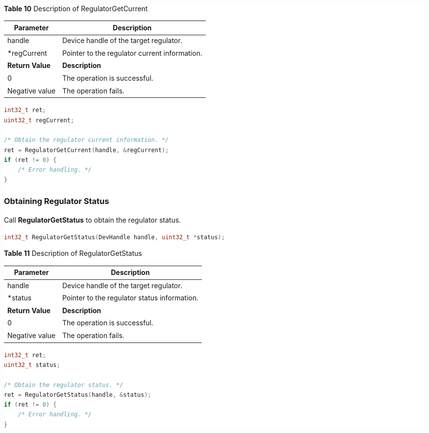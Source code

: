 **Table 10** Description of RegulatorGetCurrent

<a name="table10_REGULATOR_des"></a>

| **Parameter**       | **Description**         |
| ----------- | ----------------- |
| handle      | Device handle of the target regulator.|
| *regCurrent | Pointer to the regulator current information.         |
| **Return Value** | **Description**   |
| 0           | The operation is successful.         |
| Negative value       | The operation fails.         |

```c
int32_t ret;
uint32_t regCurrent;

/* Obtain the regulator current information. */
ret = RegulatorGetCurrent(handle, &regCurrent);
if (ret != 0) {
	/* Error handling. */
}
```
### Obtaining Regulator Status<a name="section3.11_REGULATOR_des"></a>

Call **RegulatorGetStatus** to obtain the regulator status.

```c
int32_t RegulatorGetStatus(DevHandle handle, uint32_t *status);
```

**Table 11** Description of RegulatorGetStatus

<a name="table11_REGULATOR_des"></a>

| **Parameter**      | **Description**         |
| ---------- | ----------------- |
| handle     | Device handle of the target regulator.|
| *status    | Pointer to the regulator status information.         |
| **Return Value**| **Description**   |
| 0          | The operation is successful.         |
| Negative value      | The operation fails.         |

```c
int32_t ret;
uint32_t status;

/* Obtain the regulator status. */
ret = RegulatorGetStatus(handle, &status);
if (ret != 0) {
	/* Error handling. */
}
```
